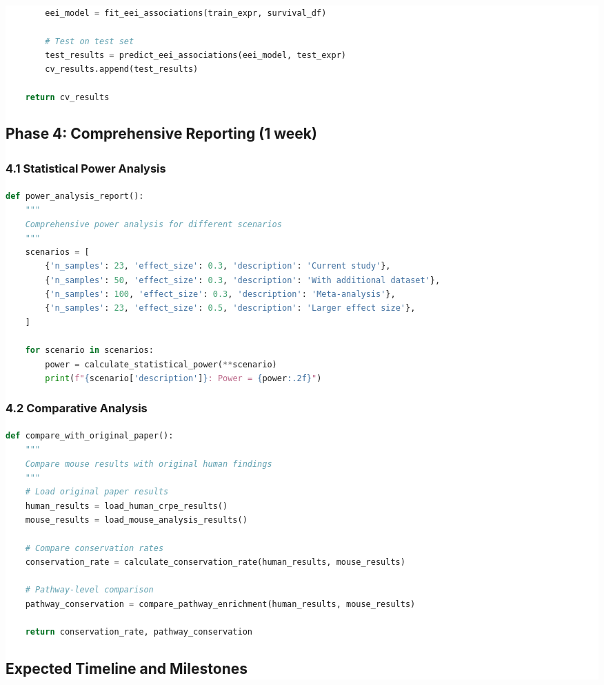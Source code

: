 ```python
        eei_model = fit_eei_associations(train_expr, survival_df)
        
        # Test on test set  
        test_results = predict_eei_associations(eei_model, test_expr)
        cv_results.append(test_results)
    
    return cv_results
```

## Phase 4: Comprehensive Reporting (1 week)

### 4.1 Statistical Power Analysis
```python
def power_analysis_report():
    """
    Comprehensive power analysis for different scenarios
    """
    scenarios = [
        {'n_samples': 23, 'effect_size': 0.3, 'description': 'Current study'},
        {'n_samples': 50, 'effect_size': 0.3, 'description': 'With additional dataset'},
        {'n_samples': 100, 'effect_size': 0.3, 'description': 'Meta-analysis'},
        {'n_samples': 23, 'effect_size': 0.5, 'description': 'Larger effect size'},
    ]
    
    for scenario in scenarios:
        power = calculate_statistical_power(**scenario)
        print(f"{scenario['description']}: Power = {power:.2f}")
```

### 4.2 Comparative Analysis
```python
def compare_with_original_paper():
    """
    Compare mouse results with original human findings
    """
    # Load original paper results
    human_results = load_human_crpe_results()
    mouse_results = load_mouse_analysis_results()
    
    # Compare conservation rates
    conservation_rate = calculate_conservation_rate(human_results, mouse_results)
    
    # Pathway-level comparison
    pathway_conservation = compare_pathway_enrichment(human_results, mouse_results)
    
    return conservation_rate, pathway_conservation
```

## Expected Timeline and Milestones
